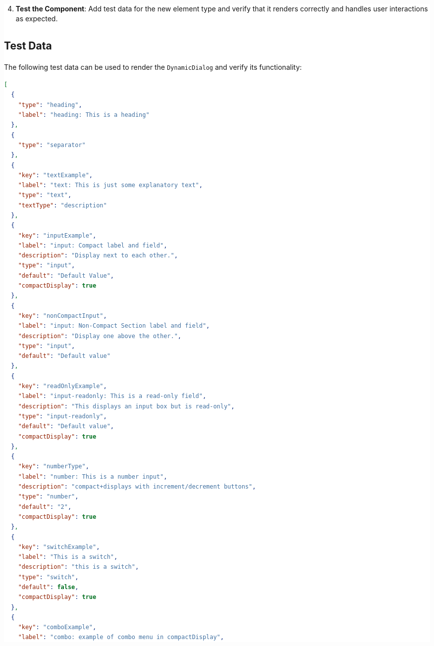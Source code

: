 4. **Test the Component**: Add test data for the new element type and verify that it renders correctly and handles user interactions as expected.

## Test Data

The following test data can be used to render the `DynamicDialog` and verify its functionality:

```json
[
  {
    "type": "heading",
    "label": "heading: This is a heading"
  },
  {
    "type": "separator"
  },
  {
    "key": "textExample",
    "label": "text: This is just some explanatory text",
    "type": "text",
    "textType": "description"
  },
  {
    "key": "inputExample",
    "label": "input: Compact label and field",
    "description": "Display next to each other.",
    "type": "input",
    "default": "Default Value",
    "compactDisplay": true
  },
  {
    "key": "nonCompactInput",
    "label": "input: Non-Compact Section label and field",
    "description": "Display one above the other.",
    "type": "input",
    "default": "Default value"
  },
  {
    "key": "readOnlyExample",
    "label": "input-readonly: This is a read-only field",
    "description": "This displays an input box but is read-only",
    "type": "input-readonly",
    "default": "Default value",
    "compactDisplay": true
  },
  {
    "key": "numberType",
    "label": "number: This is a number input",
    "description": "compact+displays with increment/decrement buttons",
    "type": "number",
    "default": "2",
    "compactDisplay": true
  },
  {
    "key": "switchExample",
    "label": "This is a switch",
    "description": "this is a switch",
    "type": "switch",
    "default": false,
    "compactDisplay": true
  },
  {
    "key": "comboExample",
    "label": "combo: example of combo menu in compactDisplay",
```